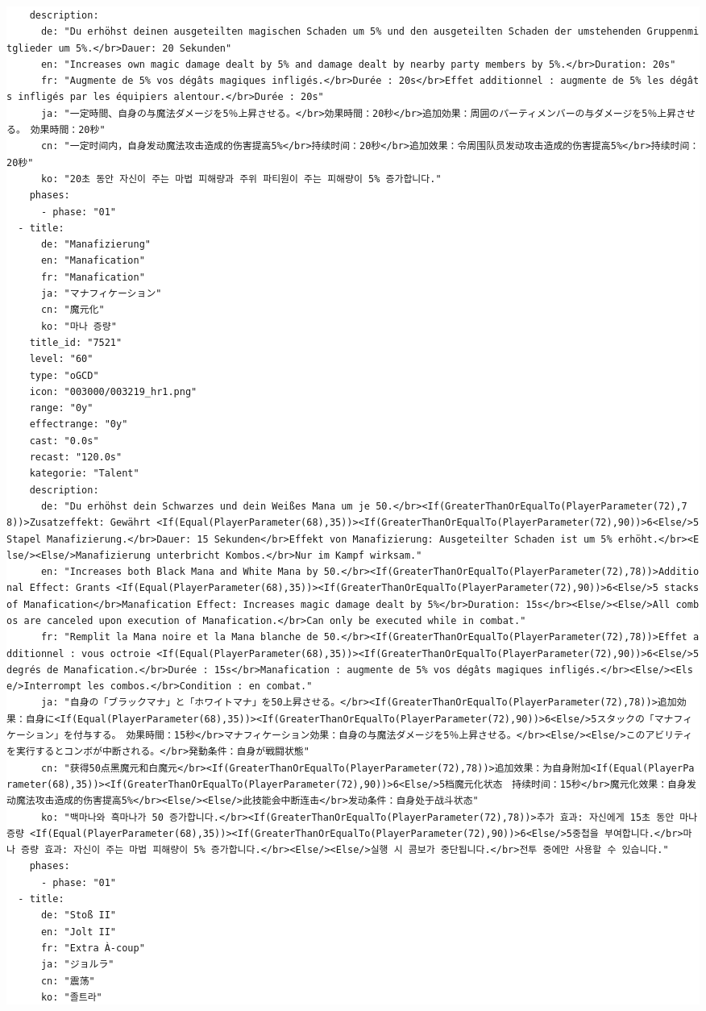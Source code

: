         description:
          de: "Du erhöhst deinen ausgeteilten magischen Schaden um 5% und den ausgeteilten Schaden der umstehenden Gruppenmitglieder um 5%.</br>Dauer: 20 Sekunden"
          en: "Increases own magic damage dealt by 5% and damage dealt by nearby party members by 5%.</br>Duration: 20s"
          fr: "Augmente de 5% vos dégâts magiques infligés.</br>Durée : 20s</br>Effet additionnel : augmente de 5% les dégâts infligés par les équipiers alentour.</br>Durée : 20s"
          ja: "一定時間、自身の与魔法ダメージを5％上昇させる。</br>効果時間：20秒</br>追加効果：周囲のパーティメンバーの与ダメージを5％上昇させる。　効果時間：20秒"
          cn: "一定时间内，自身发动魔法攻击造成的伤害提高5%</br>持续时间：20秒</br>追加效果：令周围队员发动攻击造成的伤害提高5%</br>持续时间：20秒"
          ko: "20초 동안 자신이 주는 마법 피해량과 주위 파티원이 주는 피해량이 5% 증가합니다."
        phases:
          - phase: "01"
      - title:
          de: "Manafizierung"
          en: "Manafication"
          fr: "Manafication"
          ja: "マナフィケーション"
          cn: "魔元化"
          ko: "마나 증량"
        title_id: "7521"
        level: "60"
        type: "oGCD"
        icon: "003000/003219_hr1.png"
        range: "0y"
        effectrange: "0y"
        cast: "0.0s"
        recast: "120.0s"
        kategorie: "Talent"
        description:
          de: "Du erhöhst dein Schwarzes und dein Weißes Mana um je 50.</br><If(GreaterThanOrEqualTo(PlayerParameter(72),78))>Zusatzeffekt: Gewährt <If(Equal(PlayerParameter(68),35))><If(GreaterThanOrEqualTo(PlayerParameter(72),90))>6<Else/>5 Stapel Manafizierung.</br>Dauer: 15 Sekunden</br>Effekt von Manafizierung: Ausgeteilter Schaden ist um 5% erhöht.</br><Else/><Else/>Manafizierung unterbricht Kombos.</br>Nur im Kampf wirksam."
          en: "Increases both Black Mana and White Mana by 50.</br><If(GreaterThanOrEqualTo(PlayerParameter(72),78))>Additional Effect: Grants <If(Equal(PlayerParameter(68),35))><If(GreaterThanOrEqualTo(PlayerParameter(72),90))>6<Else/>5 stacks of Manafication</br>Manafication Effect: Increases magic damage dealt by 5%</br>Duration: 15s</br><Else/><Else/>All combos are canceled upon execution of Manafication.</br>Can only be executed while in combat."
          fr: "Remplit la Mana noire et la Mana blanche de 50.</br><If(GreaterThanOrEqualTo(PlayerParameter(72),78))>Effet additionnel : vous octroie <If(Equal(PlayerParameter(68),35))><If(GreaterThanOrEqualTo(PlayerParameter(72),90))>6<Else/>5 degrés de Manafication.</br>Durée : 15s</br>Manafication : augmente de 5% vos dégâts magiques infligés.</br><Else/><Else/>Interrompt les combos.</br>Condition : en combat."
          ja: "自身の「ブラックマナ」と「ホワイトマナ」を50上昇させる。</br><If(GreaterThanOrEqualTo(PlayerParameter(72),78))>追加効果：自身に<If(Equal(PlayerParameter(68),35))><If(GreaterThanOrEqualTo(PlayerParameter(72),90))>6<Else/>5スタックの「マナフィケーション」を付与する。　効果時間：15秒</br>マナフィケーション効果：自身の与魔法ダメージを5％上昇させる。</br><Else/><Else/>このアビリティを実行するとコンボが中断される。</br>発動条件：自身が戦闘状態"
          cn: "获得50点黑魔元和白魔元</br><If(GreaterThanOrEqualTo(PlayerParameter(72),78))>追加效果：为自身附加<If(Equal(PlayerParameter(68),35))><If(GreaterThanOrEqualTo(PlayerParameter(72),90))>6<Else/>5档魔元化状态　持续时间：15秒</br>魔元化效果：自身发动魔法攻击造成的伤害提高5%</br><Else/><Else/>此技能会中断连击</br>发动条件：自身处于战斗状态"
          ko: "백마나와 흑마나가 50 증가합니다.</br><If(GreaterThanOrEqualTo(PlayerParameter(72),78))>추가 효과: 자신에게 15초 동안 마나 증량 <If(Equal(PlayerParameter(68),35))><If(GreaterThanOrEqualTo(PlayerParameter(72),90))>6<Else/>5중첩을 부여합니다.</br>마나 증량 효과: 자신이 주는 마법 피해량이 5% 증가합니다.</br><Else/><Else/>실행 시 콤보가 중단됩니다.</br>전투 중에만 사용할 수 있습니다."
        phases:
          - phase: "01"
      - title:
          de: "Stoß II"
          en: "Jolt II"
          fr: "Extra À-coup"
          ja: "ジョルラ"
          cn: "震荡"
          ko: "졸트라"